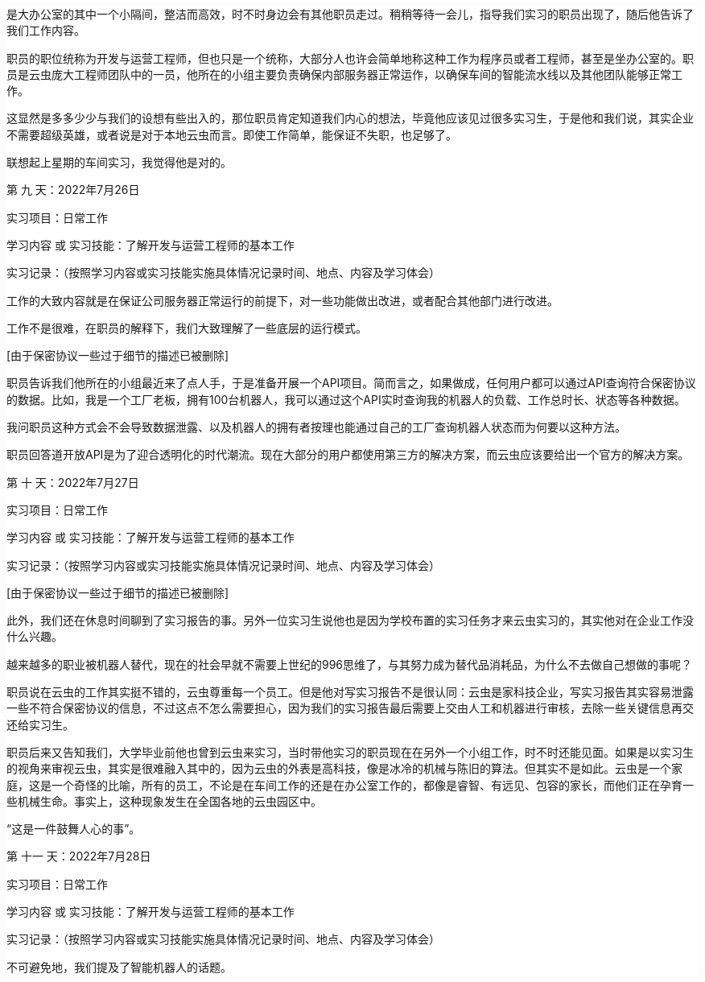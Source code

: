 是大办公室的其中一个小隔间，整洁而高效，时不时身边会有其他职员走过。稍稍等待一会儿，指导我们实习的职员出现了，随后他告诉了我们工作内容。

职员的职位统称为开发与运营工程师，但也只是一个统称，大部分人也许会简单地称这种工作为程序员或者工程师，甚至是坐办公室的。职员是云虫庞大工程师团队中的一员，他所在的小组主要负责确保内部服务器正常运作，以确保车间的智能流水线以及其他团队能够正常工作。

这显然是多多少少与我们的设想有些出入的，那位职员肯定知道我们内心的想法，毕竟他应该见过很多实习生，于是他和我们说，其实企业不需要超级英雄，或者说是对于本地云虫而言。即使工作简单，能保证不失职，也足够了。

联想起上星期的车间实习，我觉得他是对的。

第 九 天：2022年7月26日

实习项目：日常工作

学习内容 或 实习技能：了解开发与运营工程师的基本工作

实习记录：（按照学习内容或实习技能实施具体情况记录时间、地点、内容及学习体会）

工作的大致内容就是在保证公司服务器正常运行的前提下，对一些功能做出改进，或者配合其他部门进行改进。

工作不是很难，在职员的解释下，我们大致理解了一些底层的运行模式。

[由于保密协议一些过于细节的描述已被删除]

职员告诉我们他所在的小组最近来了点人手，于是准备开展一个API项目。简而言之，如果做成，任何用户都可以通过API查询符合保密协议的数据。比如，我是一个工厂老板，拥有100台机器人，我可以通过这个API实时查询我的机器人的负载、工作总时长、状态等各种数据。

我问职员这种方式会不会导致数据泄露、以及机器人的拥有者按理也能通过自己的工厂查询机器人状态而为何要以这种方法。

职员回答道开放API是为了迎合透明化的时代潮流。现在大部分的用户都使用第三方的解决方案，而云虫应该要给出一个官方的解决方案。

第 十 天：2022年7月27日

实习项目：日常工作

学习内容 或 实习技能：了解开发与运营工程师的基本工作

实习记录：（按照学习内容或实习技能实施具体情况记录时间、地点、内容及学习体会）

[由于保密协议一些过于细节的描述已被删除]

此外，我们还在休息时间聊到了实习报告的事。另外一位实习生说他也是因为学校布置的实习任务才来云虫实习的，其实他对在企业工作没什么兴趣。

越来越多的职业被机器人替代，现在的社会早就不需要上世纪的996思维了，与其努力成为替代品消耗品，为什么不去做自己想做的事呢？

职员说在云虫的工作其实挺不错的，云虫尊重每一个员工。但是他对写实习报告不是很认同：云虫是家科技企业，写实习报告其实容易泄露一些不符合保密协议的信息，不过这点不怎么需要担心，因为我们的实习报告最后需要上交由人工和机器进行审核，去除一些关键信息再交还给实习生。

职员后来又告知我们，大学毕业前他也曾到云虫来实习，当时带他实习的职员现在在另外一个小组工作，时不时还能见面。如果是以实习生的视角来审视云虫，其实是很难融入其中的，因为云虫的外表是高科技，像是冰冷的机械与陈旧的算法。但其实不是如此。云虫是一个家庭，这是一个奇怪的比喻，所有的员工，不论是在车间工作的还是在办公室工作的，都像是睿智、有远见、包容的家长，而他们正在孕育一些机械生命。事实上，这种现象发生在全国各地的云虫园区中。

“这是一件鼓舞人心的事”。

第 十一 天：2022年7月28日

实习项目：日常工作

学习内容 或 实习技能：了解开发与运营工程师的基本工作

实习记录：（按照学习内容或实习技能实施具体情况记录时间、地点、内容及学习体会）

不可避免地，我们提及了智能机器人的话题。
